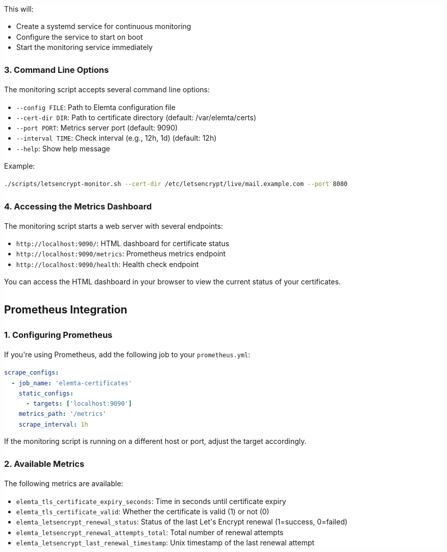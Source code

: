 This will:
- Create a systemd service for continuous monitoring
- Configure the service to start on boot
- Start the monitoring service immediately

### 3. Command Line Options

The monitoring script accepts several command line options:

- `--config FILE`: Path to Elemta configuration file
- `--cert-dir DIR`: Path to certificate directory (default: /var/elemta/certs)
- `--port PORT`: Metrics server port (default: 9090)
- `--interval TIME`: Check interval (e.g., 12h, 1d) (default: 12h)
- `--help`: Show help message

Example:

```bash
./scripts/letsencrypt-monitor.sh --cert-dir /etc/letsencrypt/live/mail.example.com --port 8080
```

### 4. Accessing the Metrics Dashboard

The monitoring script starts a web server with several endpoints:

- `http://localhost:9090/`: HTML dashboard for certificate status
- `http://localhost:9090/metrics`: Prometheus metrics endpoint
- `http://localhost:9090/health`: Health check endpoint

You can access the HTML dashboard in your browser to view the current status of your certificates.

## Prometheus Integration

### 1. Configuring Prometheus

If you're using Prometheus, add the following job to your `prometheus.yml`:

```yaml
scrape_configs:
  - job_name: 'elemta-certificates'
    static_configs:
      - targets: ['localhost:9090']
    metrics_path: '/metrics'
    scrape_interval: 1h
```

If the monitoring script is running on a different host or port, adjust the target accordingly.

### 2. Available Metrics

The following metrics are available:

- `elemta_tls_certificate_expiry_seconds`: Time in seconds until certificate expiry
- `elemta_tls_certificate_valid`: Whether the certificate is valid (1) or not (0)
- `elemta_letsencrypt_renewal_status`: Status of the last Let's Encrypt renewal (1=success, 0=failed)
- `elemta_letsencrypt_renewal_attempts_total`: Total number of renewal attempts
- `elemta_letsencrypt_last_renewal_timestamp`: Unix timestamp of the last renewal attempt
